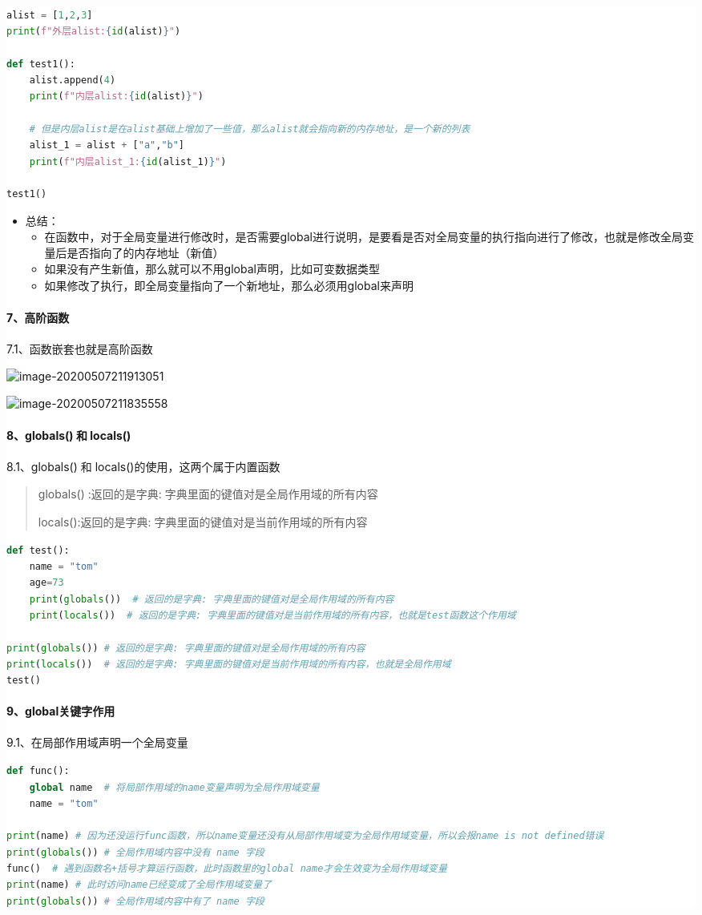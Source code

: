   ```python
  alist = [1,2,3]
  print(f"外层alist:{id(alist)}")
  
  def test1():
      alist.append(4)
      print(f"内层alist:{id(alist)}")
  
      # 但是内层alist是在alist基础上增加了一些值，那么alist就会指向新的内存地址，是一个新的列表
      alist_1 = alist + ["a","b"]
      print(f"内层alist_1:{id(alist_1)}")
  
  test1()
  ```

- 总结：
  - 在函数中，对于全局变量进行修改时，是否需要global进行说明，是要看是否对全局变量的执行指向进行了修改，也就是修改全局变量后是否指向了的内存地址（新值）
  - 如果没有产生新值，那么就可以不用global声明，比如可变数据类型
  - 如果修改了执行，即全局变量指向了一个新地址，那么必须用global来声明

#### 7、高阶函数

7.1、函数嵌套也就是高阶函数

![image-20200507211913051](C:\Users\lyzin\AppData\Roaming\Typora\typora-user-images\image-20200507211913051.png)

![image-20200507211835558](C:\Users\lyzin\AppData\Roaming\Typora\typora-user-images\image-20200507211835558.png)

#### 8、globals() 和 locals()

8.1、globals() 和 locals()的使用，这两个属于内置函数

> globals() :返回的是字典: 字典里面的键值对是全局作用域的所有内容
>
> locals():返回的是字典: 字典里面的键值对是当前作用域的所有内容

```python
def test():
    name = "tom"
    age=73
    print(globals())  # 返回的是字典: 字典里面的键值对是全局作用域的所有内容
    print(locals())  # 返回的是字典: 字典里面的键值对是当前作用域的所有内容，也就是test函数这个作用域

print(globals()) # 返回的是字典: 字典里面的键值对是全局作用域的所有内容
print(locals())  # 返回的是字典: 字典里面的键值对是当前作用域的所有内容，也就是全局作用域
test()
```

#### 9、global关键字作用

9.1、在局部作用域声明一个全局变量

```python
def func():
    global name  # 将局部作用域的name变量声明为全局作用域变量
    name = "tom"

print(name) # 因为还没运行func函数，所以name变量还没有从局部作用域变为全局作用域变量，所以会报name is not defined错误
print(globals()) # 全局作用域内容中没有 name 字段
func()  # 遇到函数名+括号才算运行函数，此时函数里的global name才会生效变为全局作用域变量
print(name) # 此时访问name已经变成了全局作用域变量了
print(globals()) # 全局作用域内容中有了 name 字段
```
